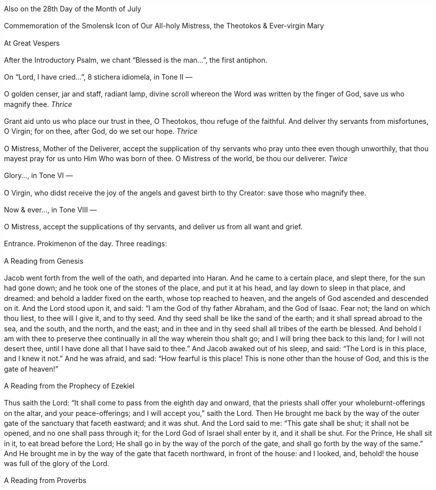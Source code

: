 Also on the 28th Day of the Month of July

Commemoration of the Smolensk Icon of Our All-holy Mistress, the Theotokos & Ever-virgin Mary

At Great Vespers

After the Introductory Psalm, we chant “Blessed is the man…”, the first antiphon.

On “Lord, I have cried…”, 8 stichera idiomela, in Tone II —

O golden censer, jar and staff, radiant lamp, divine scroll whereon the Word was written by the finger of God, save us who magnify thee. *Thrice*

Grant aid unto us who place our trust in thee, O Theotokos, thou refuge of the faithful. And deliver thy servants from misfortunes, O Virgin; for on thee, after God, do we set our hope. *Thrice*

O Mistress, Mother of the Deliverer, accept the supplication of thy servants who pray unto thee even though unworthily, that thou mayest pray for us unto Him Who was born of thee. O Mistress of the world, be thou our deliverer. *Twice*

Glory…, in Tone VI —

O Virgin, who didst receive the joy of the angels and gavest birth to thy Creator: save those who magnify thee.

Now & ever…, in Tone VIII —

O Mistress, accept the supplications of thy servants, and deliver us from all want and grief.

Entrance. Prokimenon of the day. Three readings:

A Reading from Genesis

Jacob went forth from the well of the oath, and departed into Haran. And he came to a certain place, and slept there, for the sun had gone down; and he took one of the stones of the place, and put it at his head, and lay down to sleep in that place, and dreamed: and behold a ladder fixed on the earth, whose top reached to heaven, and the angels of God ascended and descended on it. And the Lord stood upon it, and said: “I am the God of thy father Abraham, and the God of Isaac. Fear not; the land on which thou liest, to thee will I give it, and to thy seed. And thy seed shall be like the sand of the earth; and it shall spread abroad to the sea, and the south, and the north, and the east; and in thee and in thy seed shall all tribes of the earth be blessed. And behold I am with thee to preserve thee continually in all the way wherein thou shalt go; and I will bring thee back to this land; for I will not desert thee, until I have done all that I have said to thee.” And Jacob awaked out of his sleep, and said: “The Lord is in this place, and I knew it not.” And he was afraid, and sad: “How fearful is this place! This is none other than the house of God, and this is the gate of heaven!”

A Reading from the Prophecy of Ezekiel

Thus saith the Lord: “It shall come to pass from the eighth day and onward, that the priests shall offer your wholeburnt-offerings on the altar, and your peace-offerings; and I will accept you,” saith the Lord. Then He brought me back by the way of the outer gate of the sanctuary that faceth eastward; and it was shut. And the Lord said to me: “This gate shall be shut; it shall not be opened, and no one shall pass through it; for the Lord God of Israel shall enter by it, and it shall be shut. For the Prince, He shall sit in it, to eat bread before the Lord; He shall go in by the way of the porch of the gate, and shall go forth by the way of the same.” And He brought me in by the way of the gate that faceth northward, in front of the house: and I looked, and, behold! the house was full of the glory of the Lord.

A Reading from Proverbs
